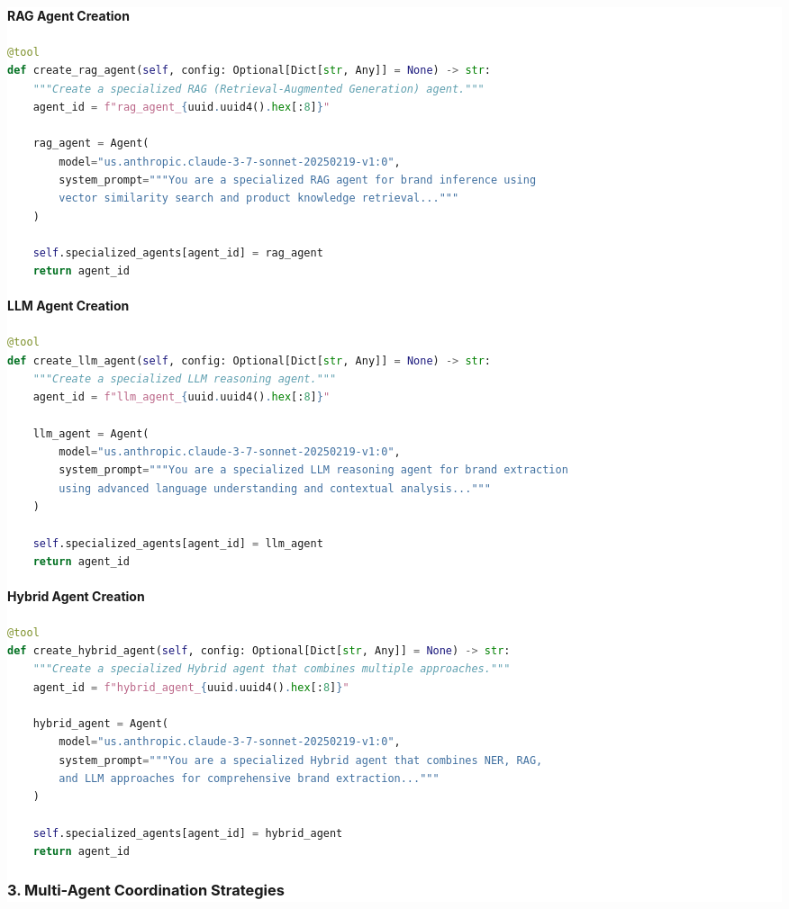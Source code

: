 #### RAG Agent Creation
```python
@tool
def create_rag_agent(self, config: Optional[Dict[str, Any]] = None) -> str:
    """Create a specialized RAG (Retrieval-Augmented Generation) agent."""
    agent_id = f"rag_agent_{uuid.uuid4().hex[:8]}"
    
    rag_agent = Agent(
        model="us.anthropic.claude-3-7-sonnet-20250219-v1:0",
        system_prompt="""You are a specialized RAG agent for brand inference using 
        vector similarity search and product knowledge retrieval..."""
    )
    
    self.specialized_agents[agent_id] = rag_agent
    return agent_id
```

#### LLM Agent Creation
```python
@tool
def create_llm_agent(self, config: Optional[Dict[str, Any]] = None) -> str:
    """Create a specialized LLM reasoning agent."""
    agent_id = f"llm_agent_{uuid.uuid4().hex[:8]}"
    
    llm_agent = Agent(
        model="us.anthropic.claude-3-7-sonnet-20250219-v1:0",
        system_prompt="""You are a specialized LLM reasoning agent for brand extraction 
        using advanced language understanding and contextual analysis..."""
    )
    
    self.specialized_agents[agent_id] = llm_agent
    return agent_id
```

#### Hybrid Agent Creation
```python
@tool
def create_hybrid_agent(self, config: Optional[Dict[str, Any]] = None) -> str:
    """Create a specialized Hybrid agent that combines multiple approaches."""
    agent_id = f"hybrid_agent_{uuid.uuid4().hex[:8]}"
    
    hybrid_agent = Agent(
        model="us.anthropic.claude-3-7-sonnet-20250219-v1:0",
        system_prompt="""You are a specialized Hybrid agent that combines NER, RAG, 
        and LLM approaches for comprehensive brand extraction..."""
    )
    
    self.specialized_agents[agent_id] = hybrid_agent
    return agent_id
```

### 3. Multi-Agent Coordination Strategies

